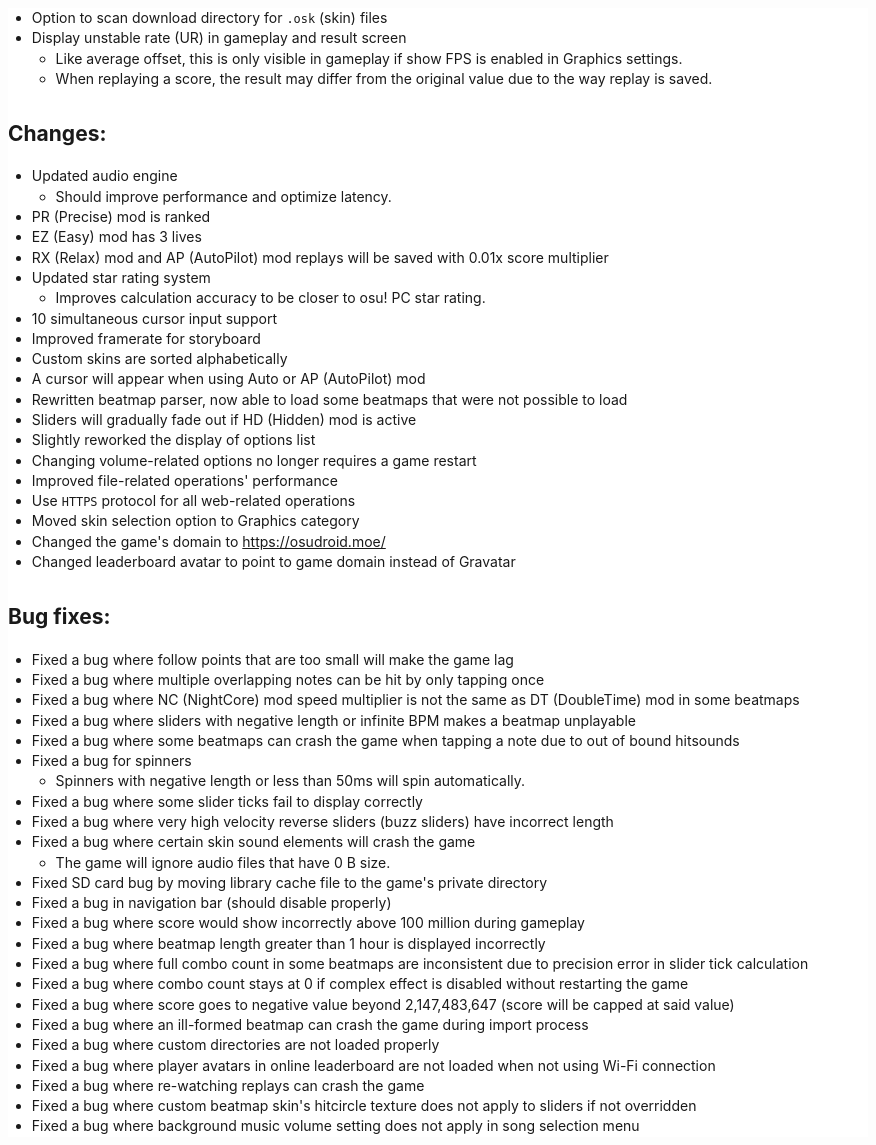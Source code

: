 - Option to scan download directory for `.osk` (skin) files
- Display unstable rate (UR) in gameplay and result screen
    - Like average offset, this is only visible in gameplay if show FPS is enabled in Graphics settings.
    - When replaying a score, the result may differ from the original value due to the way replay is saved.

## Changes:

- Updated audio engine
    - Should improve performance and optimize latency.
- PR (Precise) mod is ranked
- EZ (Easy) mod has 3 lives
- RX (Relax) mod and AP (AutoPilot) mod replays will be saved with 0.01x score multiplier
- Updated star rating system
    - Improves calculation accuracy to be closer to osu! PC star rating.
- 10 simultaneous cursor input support
- Improved framerate for storyboard
- Custom skins are sorted alphabetically
- A cursor will appear when using Auto or AP (AutoPilot) mod
- Rewritten beatmap parser, now able to load some beatmaps that were not possible to load
- Sliders will gradually fade out if HD (Hidden) mod is active
- Slightly reworked the display of options list
- Changing volume-related options no longer requires a game restart
- Improved file-related operations' performance
- Use `HTTPS` protocol for all web-related operations
- Moved skin selection option to Graphics category
- Changed the game's domain to https://osudroid.moe/
- Changed leaderboard avatar to point to game domain instead of Gravatar

## Bug fixes:

- Fixed a bug where follow points that are too small will make the game lag
- Fixed a bug where multiple overlapping notes can be hit by only tapping once
- Fixed a bug where NC (NightCore) mod speed multiplier is not the same as DT (DoubleTime) mod in some beatmaps
- Fixed a bug where sliders with negative length or infinite BPM makes a beatmap unplayable
- Fixed a bug where some beatmaps can crash the game when tapping a note due to out of bound hitsounds
- Fixed a bug for spinners
    - Spinners with negative length or less than 50ms will spin automatically.
- Fixed a bug where some slider ticks fail to display correctly
- Fixed a bug where very high velocity reverse sliders (buzz sliders) have incorrect length
- Fixed a bug where certain skin sound elements will crash the game
    - The game will ignore audio files that have 0 B size.
- Fixed SD card bug by moving library cache file to the game's private directory
- Fixed a bug in navigation bar (should disable properly)
- Fixed a bug where score would show incorrectly above 100 million during gameplay
- Fixed a bug where beatmap length greater than 1 hour is displayed incorrectly
- Fixed a bug where full combo count in some beatmaps are inconsistent due to precision error in slider tick calculation
- Fixed a bug where combo count stays at 0 if complex effect is disabled without restarting the game
- Fixed a bug where score goes to negative value beyond 2,147,483,647 (score will be capped at said value)
- Fixed a bug where an ill-formed beatmap can crash the game during import process
- Fixed a bug where custom directories are not loaded properly
- Fixed a bug where player avatars in online leaderboard are not loaded when not using Wi-Fi connection
- Fixed a bug where re-watching replays can crash the game
- Fixed a bug where custom beatmap skin's hitcircle texture does not apply to sliders if not overridden
- Fixed a bug where background music volume setting does not apply in song selection menu